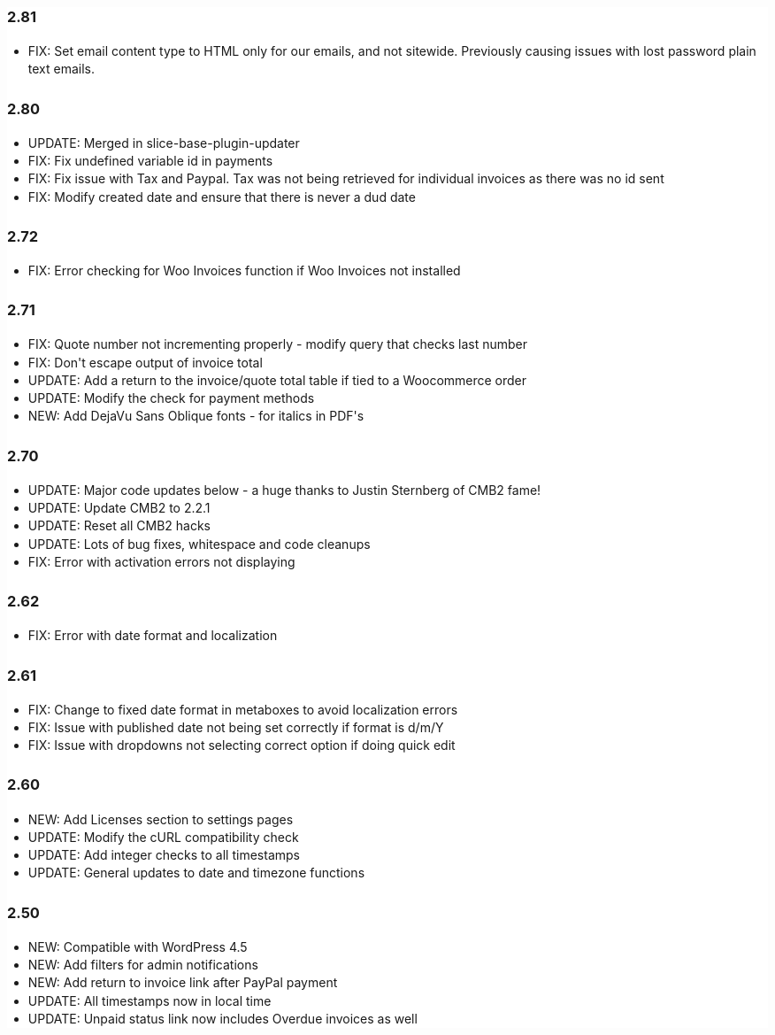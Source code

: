 ### 2.81
* FIX: Set email content type to HTML only for our emails, and not sitewide. Previously causing issues with lost password plain text emails.

### 2.80
* UPDATE: Merged in slice-base-plugin-updater 
* FIX: Fix undefined variable id in payments
* FIX: Fix issue with Tax and Paypal. Tax was not being retrieved for individual invoices as there was no id sent
* FIX: Modify created date and ensure that there is never a dud date

### 2.72
* FIX: Error checking for Woo Invoices function if Woo Invoices not installed

### 2.71
* FIX: Quote number not incrementing properly - modify query that checks last number
* FIX: Don't escape output of invoice total
* UPDATE: Add a return to the invoice/quote total table if tied to a Woocommerce order
* UPDATE: Modify the check for payment methods
* NEW: Add DejaVu Sans Oblique fonts - for italics in PDF's

### 2.70
* UPDATE: Major code updates below - a huge thanks to Justin Sternberg of CMB2 fame!
* UPDATE: Update CMB2 to 2.2.1 
* UPDATE: Reset all CMB2 hacks 
* UPDATE: Lots of bug fixes, whitespace and code cleanups
* FIX: Error with activation errors not displaying

### 2.62
* FIX: Error with date format and localization

### 2.61
* FIX: Change to fixed date format in metaboxes to avoid localization errors
* FIX: Issue with published date not being set correctly if format is d/m/Y
* FIX: Issue with dropdowns not selecting correct option if doing quick edit

### 2.60
* NEW: Add Licenses section to settings pages
* UPDATE: Modify the cURL compatibility check
* UPDATE: Add integer checks to all timestamps
* UPDATE: General updates to date and timezone functions

### 2.50
* NEW: Compatible with WordPress 4.5
* NEW: Add filters for admin notifications
* NEW: Add return to invoice link after PayPal payment
* UPDATE: All timestamps now in local time
* UPDATE: Unpaid status link now includes Overdue invoices as well
